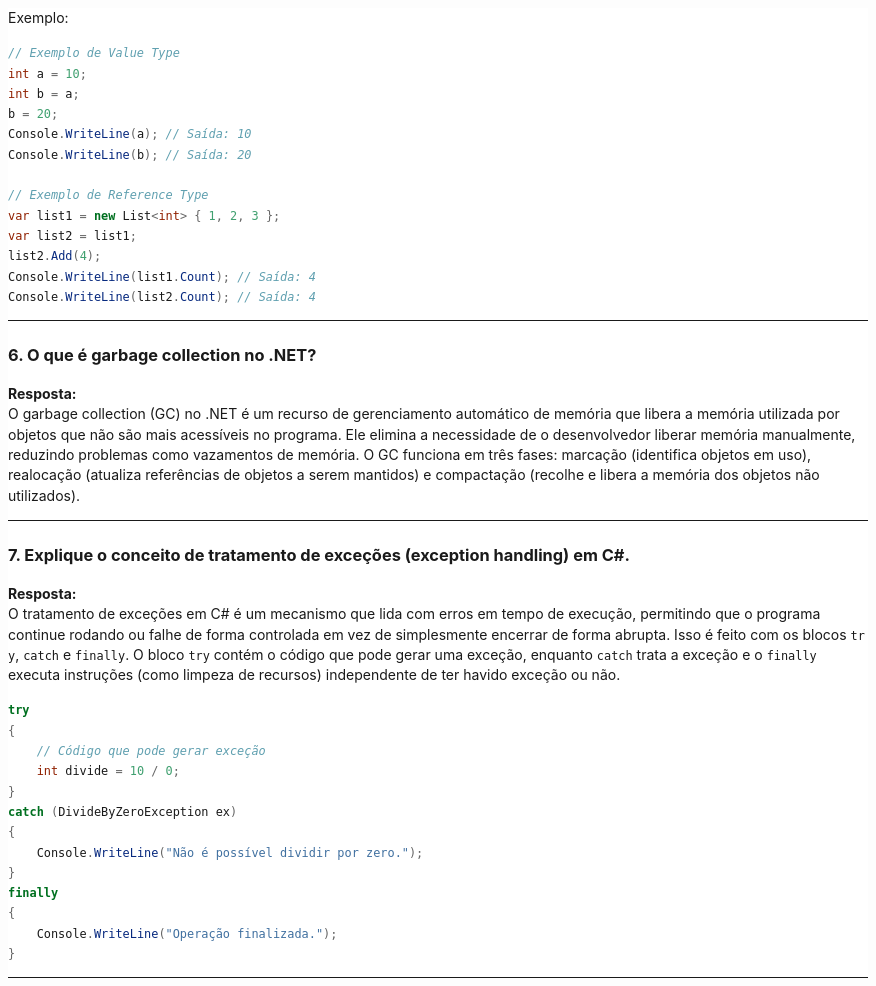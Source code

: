 Exemplo:

```csharp
// Exemplo de Value Type
int a = 10;
int b = a;
b = 20;
Console.WriteLine(a); // Saída: 10
Console.WriteLine(b); // Saída: 20

// Exemplo de Reference Type
var list1 = new List<int> { 1, 2, 3 };
var list2 = list1;
list2.Add(4);
Console.WriteLine(list1.Count); // Saída: 4
Console.WriteLine(list2.Count); // Saída: 4
```

---

### 6. O que é garbage collection no .NET?

**Resposta:**  
O garbage collection (GC) no .NET é um recurso de gerenciamento automático de memória que libera a memória utilizada por objetos que não são mais acessíveis no programa. Ele elimina a necessidade de o desenvolvedor liberar memória manualmente, reduzindo problemas como vazamentos de memória. O GC funciona em três fases: marcação (identifica objetos em uso), realocação (atualiza referências de objetos a serem mantidos) e compactação (recolhe e libera a memória dos objetos não utilizados).

---

### 7. Explique o conceito de tratamento de exceções (exception handling) em C#.

**Resposta:**  
O tratamento de exceções em C# é um mecanismo que lida com erros em tempo de execução, permitindo que o programa continue rodando ou falhe de forma controlada em vez de simplesmente encerrar de forma abrupta. Isso é feito com os blocos `try`, `catch` e `finally`. O bloco `try` contém o código que pode gerar uma exceção, enquanto `catch` trata a exceção e o `finally` executa instruções (como limpeza de recursos) independente de ter havido exceção ou não.

```csharp
try
{
    // Código que pode gerar exceção
    int divide = 10 / 0;
}
catch (DivideByZeroException ex)
{
    Console.WriteLine("Não é possível dividir por zero.");
}
finally
{
    Console.WriteLine("Operação finalizada.");
}
```

---